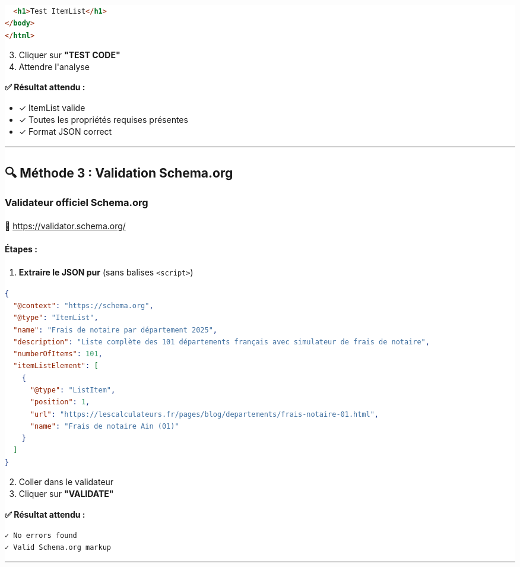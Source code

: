 ```html
  <h1>Test ItemList</h1>
</body>
</html>
```

3. Cliquer sur **"TEST CODE"**
4. Attendre l'analyse

**✅ Résultat attendu :**
- ✓ ItemList valide
- ✓ Toutes les propriétés requises présentes
- ✓ Format JSON correct

---

## 🔍 **Méthode 3 : Validation Schema.org**

### **Validateur officiel Schema.org**

🔗 https://validator.schema.org/

#### Étapes :

1. **Extraire le JSON pur** (sans balises `<script>`)

```json
{
  "@context": "https://schema.org",
  "@type": "ItemList",
  "name": "Frais de notaire par département 2025",
  "description": "Liste complète des 101 départements français avec simulateur de frais de notaire",
  "numberOfItems": 101,
  "itemListElement": [
    {
      "@type": "ListItem",
      "position": 1,
      "url": "https://lescalculateurs.fr/pages/blog/departements/frais-notaire-01.html",
      "name": "Frais de notaire Ain (01)"
    }
  ]
}
```

2. Coller dans le validateur
3. Cliquer sur **"VALIDATE"**

**✅ Résultat attendu :**
```
✓ No errors found
✓ Valid Schema.org markup
```

---
